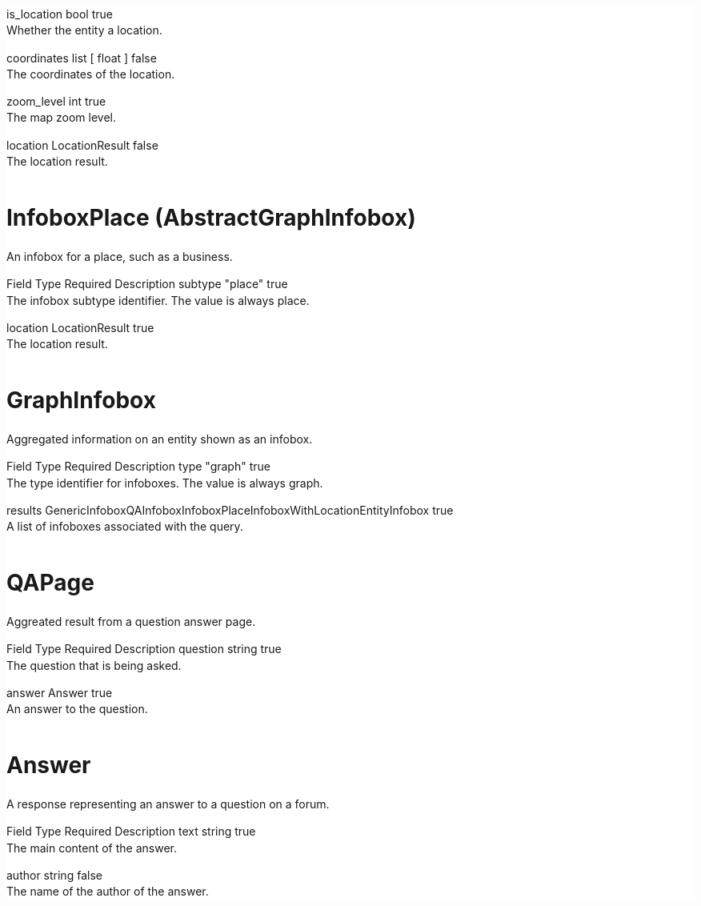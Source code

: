 is_location	bool	true	
Whether the entity a location.

coordinates	list [ float ]	false	
The coordinates of the location.

zoom_level	int	true	
The map zoom level.

location	LocationResult	false	
The location result.

# InfoboxPlace (AbstractGraphInfobox)
An infobox for a place, such as a business.

Field	Type	Required	Description
subtype	"place"	true	
The infobox subtype identifier. The value is always place.

location	LocationResult	true	
The location result.

# GraphInfobox
Aggregated information on an entity shown as an infobox.

Field	Type	Required	Description
type	"graph"	true	
The type identifier for infoboxes. The value is always graph.

results	GenericInfoboxQAInfoboxInfoboxPlaceInfoboxWithLocationEntityInfobox	true	
A list of infoboxes associated with the query.

# QAPage
Aggreated result from a question answer page.

Field	Type	Required	Description
question	string	true	
The question that is being asked.

answer	Answer	true	
An answer to the question.

# Answer
A response representing an answer to a question on a forum.

Field	Type	Required	Description
text	string	true	
The main content of the answer.

author	string	false	
The name of the author of the answer.
